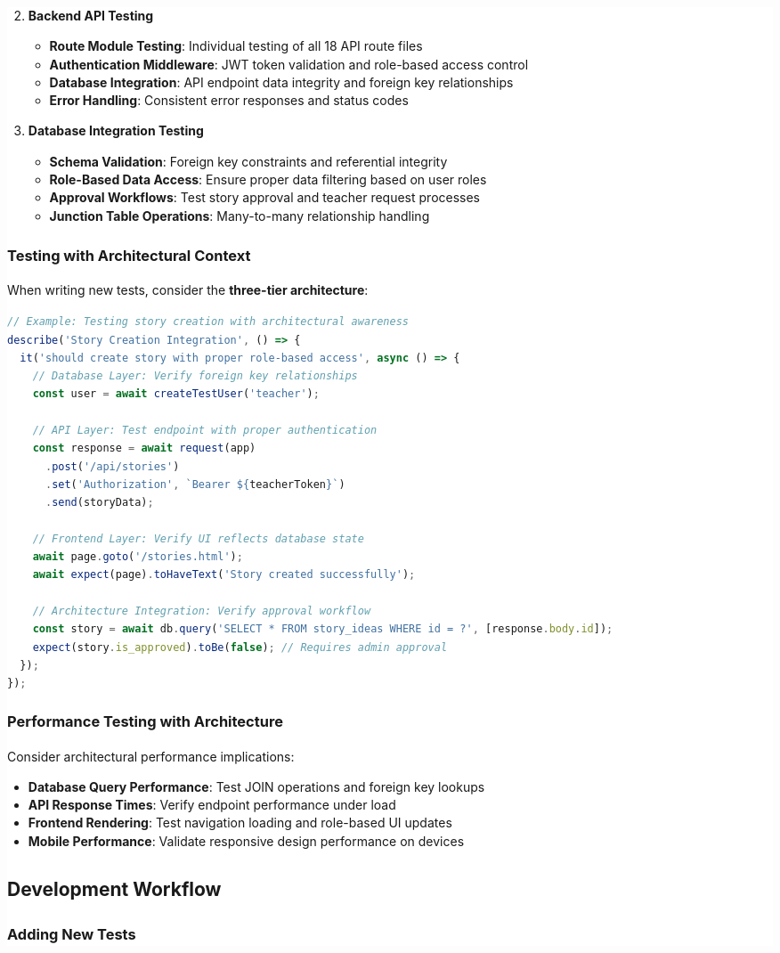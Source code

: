 2. **Backend API Testing**  
   - **Route Module Testing**: Individual testing of all 18 API route files
   - **Authentication Middleware**: JWT token validation and role-based access control
   - **Database Integration**: API endpoint data integrity and foreign key relationships
   - **Error Handling**: Consistent error responses and status codes

3. **Database Integration Testing**
   - **Schema Validation**: Foreign key constraints and referential integrity
   - **Role-Based Data Access**: Ensure proper data filtering based on user roles
   - **Approval Workflows**: Test story approval and teacher request processes
   - **Junction Table Operations**: Many-to-many relationship handling

### Testing with Architectural Context

When writing new tests, consider the **three-tier architecture**:

```javascript
// Example: Testing story creation with architectural awareness
describe('Story Creation Integration', () => {
  it('should create story with proper role-based access', async () => {
    // Database Layer: Verify foreign key relationships
    const user = await createTestUser('teacher');
    
    // API Layer: Test endpoint with proper authentication  
    const response = await request(app)
      .post('/api/stories')
      .set('Authorization', `Bearer ${teacherToken}`)
      .send(storyData);
    
    // Frontend Layer: Verify UI reflects database state
    await page.goto('/stories.html');
    await expect(page).toHaveText('Story created successfully');
    
    // Architecture Integration: Verify approval workflow
    const story = await db.query('SELECT * FROM story_ideas WHERE id = ?', [response.body.id]);
    expect(story.is_approved).toBe(false); // Requires admin approval
  });
});
```

### Performance Testing with Architecture

Consider architectural performance implications:

- **Database Query Performance**: Test JOIN operations and foreign key lookups
- **API Response Times**: Verify endpoint performance under load  
- **Frontend Rendering**: Test navigation loading and role-based UI updates
- **Mobile Performance**: Validate responsive design performance on devices

## Development Workflow

### Adding New Tests
